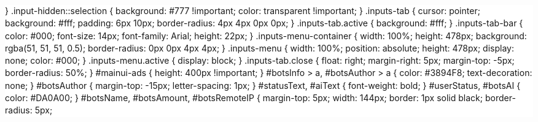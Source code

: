 }
.input-hidden::selection {
    background: #777 !important;
    color: transparent !important;
}
.inputs-tab {
    cursor: pointer;
    background: #fff;
    padding: 6px 10px;
    border-radius: 4px 4px 0px 0px;
}
.inputs-tab.active {
    background: #fff;
}
.inputs-tab-bar {
    color: #000;
    font-size: 14px;
    font-family: Arial;
    height: 22px;
}
.inputs-menu-container {
    width: 100%;
    height: 478px;
    background: rgba(51, 51, 51, 0.5);
    border-radius: 0px 0px 4px 4px;
}
.inputs-menu {
    width: 100%;
    position: absolute;
    height: 478px;
    display: none;
    color: #000;
}
.inputs-menu.active {
    display: block;
}
.inputs-tab.close {
    float: right;
    margin-right: 5px;
    margin-top: -5px;
    border-radius: 50%;
}
            #mainui-ads {
                height: 400px !important;
            }
            #botsInfo > a, #botsAuthor > a {
                color: #3894F8;
                text-decoration: none;
            }
            #botsAuthor {
                margin-top: -15px;
                letter-spacing: 1px;
            }
            #statusText, #aiText {
                font-weight: bold;
            }
            #userStatus, #botsAI {
                color: #DA0A00;
            }
            #botsName, #botsAmount, #botsRemoteIP {
                margin-top: 5px;
                width: 144px;
                border: 1px solid black;
                border-radius: 5px;